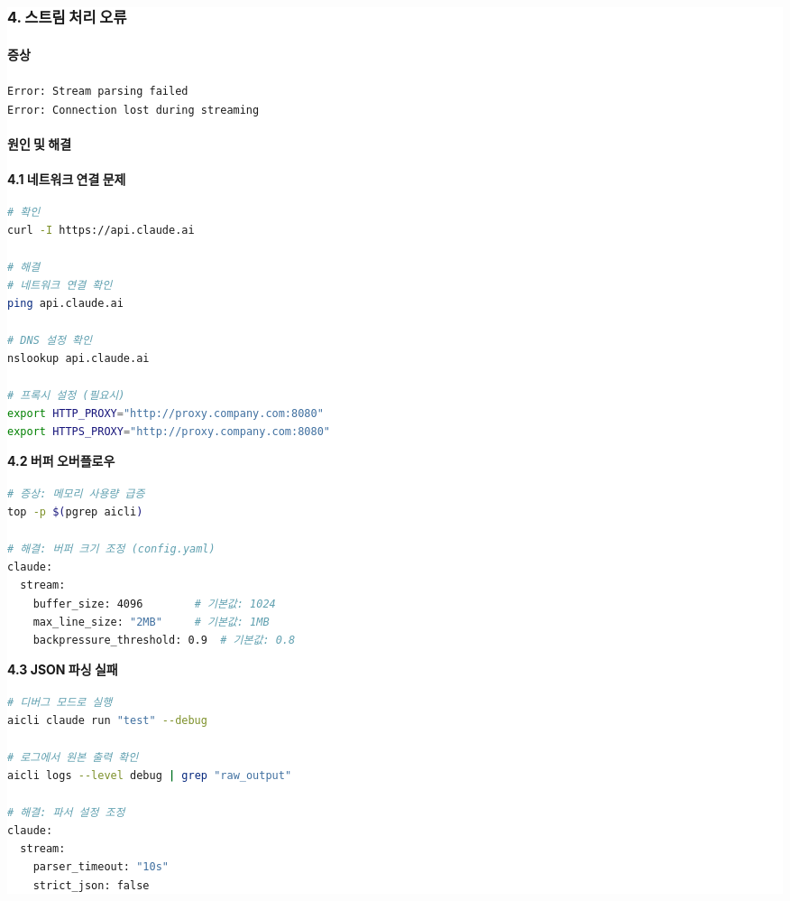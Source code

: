 ### 4. 스트림 처리 오류

#### 증상
```
Error: Stream parsing failed
Error: Connection lost during streaming
```

#### 원인 및 해결

**4.1 네트워크 연결 문제**
```bash
# 확인
curl -I https://api.claude.ai

# 해결
# 네트워크 연결 확인
ping api.claude.ai

# DNS 설정 확인
nslookup api.claude.ai

# 프록시 설정 (필요시)
export HTTP_PROXY="http://proxy.company.com:8080"
export HTTPS_PROXY="http://proxy.company.com:8080"
```

**4.2 버퍼 오버플로우**
```bash
# 증상: 메모리 사용량 급증
top -p $(pgrep aicli)

# 해결: 버퍼 크기 조정 (config.yaml)
claude:
  stream:
    buffer_size: 4096        # 기본값: 1024
    max_line_size: "2MB"     # 기본값: 1MB
    backpressure_threshold: 0.9  # 기본값: 0.8
```

**4.3 JSON 파싱 실패**
```bash
# 디버그 모드로 실행
aicli claude run "test" --debug

# 로그에서 원본 출력 확인
aicli logs --level debug | grep "raw_output"

# 해결: 파서 설정 조정
claude:
  stream:
    parser_timeout: "10s"
    strict_json: false
```
